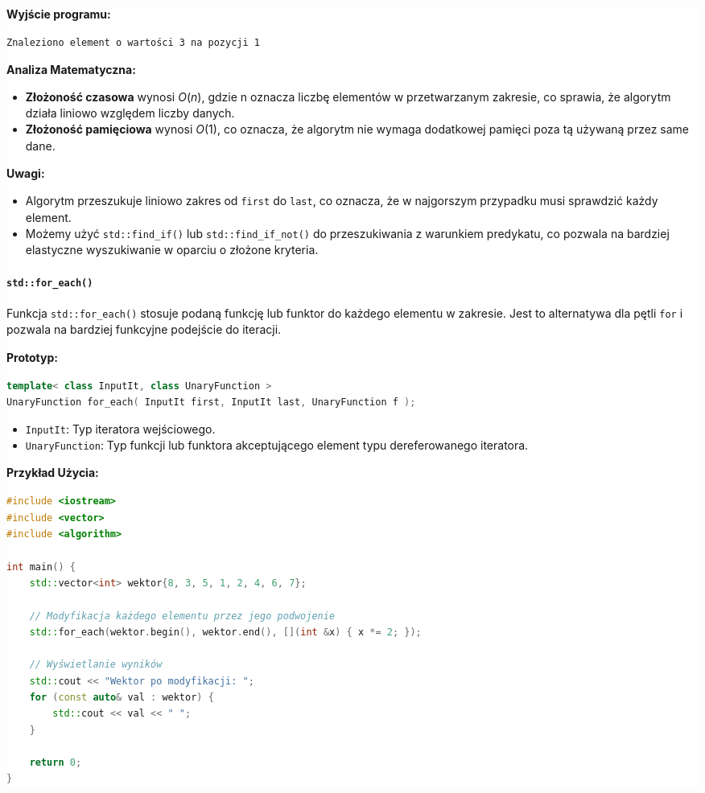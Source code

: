```cpp
```

**Wyjście programu:**
```
Znaleziono element o wartości 3 na pozycji 1
```

**Analiza Matematyczna:**

- **Złożoność czasowa** wynosi $O(n)$, gdzie n oznacza liczbę elementów w przetwarzanym zakresie, co sprawia, że algorytm działa liniowo względem liczby danych.
- **Złożoność pamięciowa** wynosi $O(1)$, co oznacza, że algorytm nie wymaga dodatkowej pamięci poza tą używaną przez same dane.

**Uwagi:**

- Algorytm przeszukuje liniowo zakres od `first` do `last`, co oznacza, że w najgorszym przypadku musi sprawdzić każdy element.
- Możemy użyć `std::find_if()` lub `std::find_if_not()` do przeszukiwania z warunkiem predykatu, co pozwala na bardziej elastyczne wyszukiwanie w oparciu o złożone kryteria.

#### `std::for_each()`

Funkcja `std::for_each()` stosuje podaną funkcję lub funktor do każdego elementu w zakresie. Jest to alternatywa dla pętli `for` i pozwala na bardziej funkcyjne podejście do iteracji.

**Prototyp:**

```cpp
template< class InputIt, class UnaryFunction >
UnaryFunction for_each( InputIt first, InputIt last, UnaryFunction f );
```

- `InputIt`: Typ iteratora wejściowego.
- `UnaryFunction`: Typ funkcji lub funktora akceptującego element typu dereferowanego iteratora.

**Przykład Użycia:**

```cpp
#include <iostream>
#include <vector>
#include <algorithm>

int main() {
    std::vector<int> wektor{8, 3, 5, 1, 2, 4, 6, 7};

    // Modyfikacja każdego elementu przez jego podwojenie
    std::for_each(wektor.begin(), wektor.end(), [](int &x) { x *= 2; });

    // Wyświetlanie wyników
    std::cout << "Wektor po modyfikacji: ";
    for (const auto& val : wektor) {
        std::cout << val << " ";
    }

    return 0;
}
```
